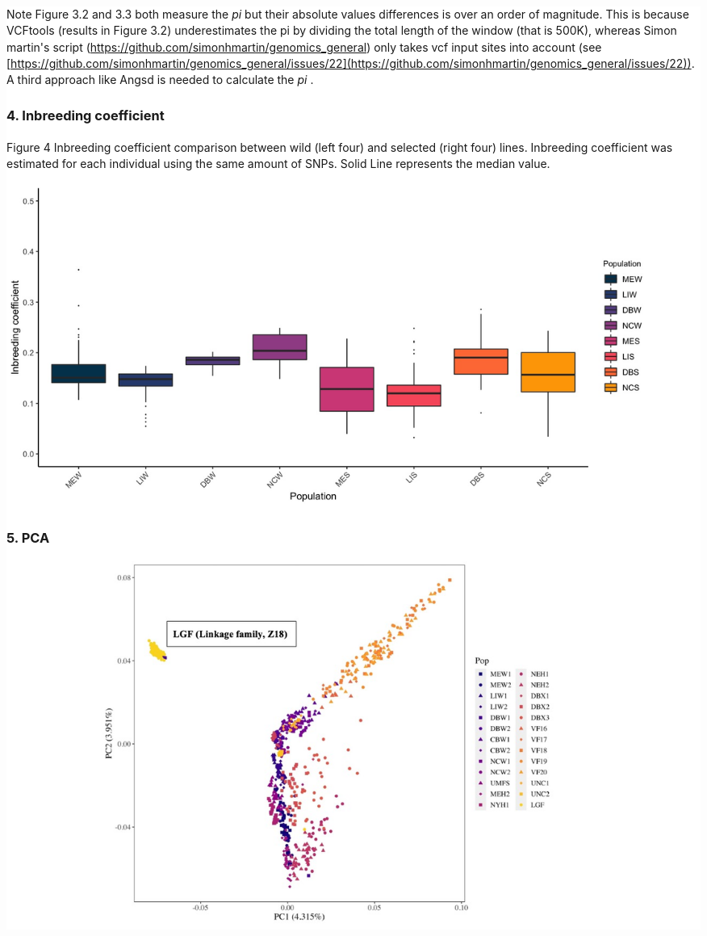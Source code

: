 Note Figure 3.2 and 3.3 both measure the *pi* but their absolute values differences is over an order of magnitude. This is because VCFtools (results in Figure 3.2) underestimates the pi by dividing the total length of the window (that is 500K), whereas Simon martin's script (https://github.com/simonhmartin/genomics_general) only takes vcf input sites into account (see [https://github.com/simonhmartin/genomics_general/issues/22](https://github.com/simonhmartin/genomics_general/issues/22)). A third approach like Angsd is needed to calculate the *pi* .

### 4. Inbreeding coefficient

Figure 4 Inbreeding coefficient comparison between wild (left four) and selected (right four) lines. Inbreeding coefficient was estimated for each individual using the same amount of SNPs. Solid Line represents the median value.

<img src="https://github.com/hzz0024/hzz0024.github.io/blob/master/images/Dom/Fis_ind_plot.jpg" alt="img" width="800"/>

### 5. PCA 

<img src="https://github.com/hzz0024/hzz0024.github.io/blob/master/images/Dom/PCA2.jpeg" alt="img" width="800"/>